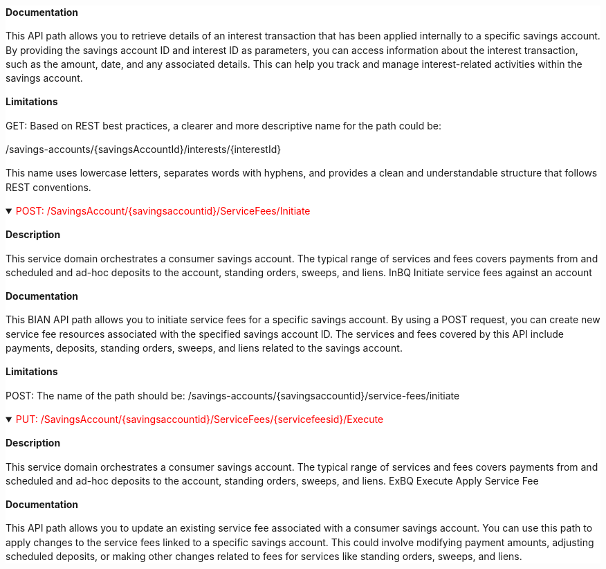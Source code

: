   **Documentation**

  This API path allows you to retrieve details of an interest transaction that has been applied internally to a specific savings account. By providing the savings account ID and interest ID as parameters, you can access information about the interest transaction, such as the amount, date, and any associated details. This can help you track and manage interest-related activities within the savings account.

  **Limitations**

  GET: Based on REST best practices, a clearer and more descriptive name for the path could be:

/savings-accounts/{savingsAccountId}/interests/{interestId} 

This name uses lowercase letters, separates words with hyphens, and provides a clean and understandable structure that follows REST conventions.

</details>

<details open>
  <summary><span style='color:red;'>POST: /SavingsAccount/{savingsaccountid}/ServiceFees/Initiate</span></summary>

  **Description**

  This service domain orchestrates a consumer savings account. The typical range of services and fees covers payments from and scheduled and ad-hoc deposits to the account, standing orders, sweeps, and liens. InBQ Initiate service fees against an account

  **Documentation**

  This BIAN API path allows you to initiate service fees for a specific savings account. By using a POST request, you can create new service fee resources associated with the specified savings account ID. The services and fees covered by this API include payments, deposits, standing orders, sweeps, and liens related to the savings account.

  **Limitations**

  POST: The name of the path should be:
/savings-accounts/{savingsaccountid}/service-fees/initiate

</details>

<details open>
  <summary><span style='color:red;'>PUT: /SavingsAccount/{savingsaccountid}/ServiceFees/{servicefeesid}/Execute</span></summary>

  **Description**

  This service domain orchestrates a consumer savings account. The typical range of services and fees covers payments from and scheduled and ad-hoc deposits to the account, standing orders, sweeps, and liens. ExBQ Execute Apply Service Fee

  **Documentation**

  This API path allows you to update an existing service fee associated with a consumer savings account. You can use this path to apply changes to the service fees linked to a specific savings account. This could involve modifying payment amounts, adjusting scheduled deposits, or making other changes related to fees for services like standing orders, sweeps, and liens.
